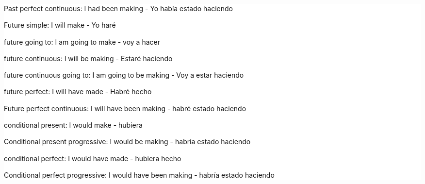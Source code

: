 Past perfect continuous: I had been making \- Yo había estado haciendo

Future simple: I will make \- Yo haré

future going to: I am going to make \- voy a hacer

future continuous: I will be making \- Estaré haciendo

future continuous going to: I am going to be making \- Voy a estar haciendo

future perfect:  I will have made \- Habré hecho 

Future perfect continuous: I will have been making \- habré estado haciendo

conditional present: I would make \- hubiera 

Conditional present progressive: I would be making \- habría estado haciendo

conditional perfect: I would have made \- hubiera hecho

Conditional perfect progressive: I would have been making \- habría estado haciendo

